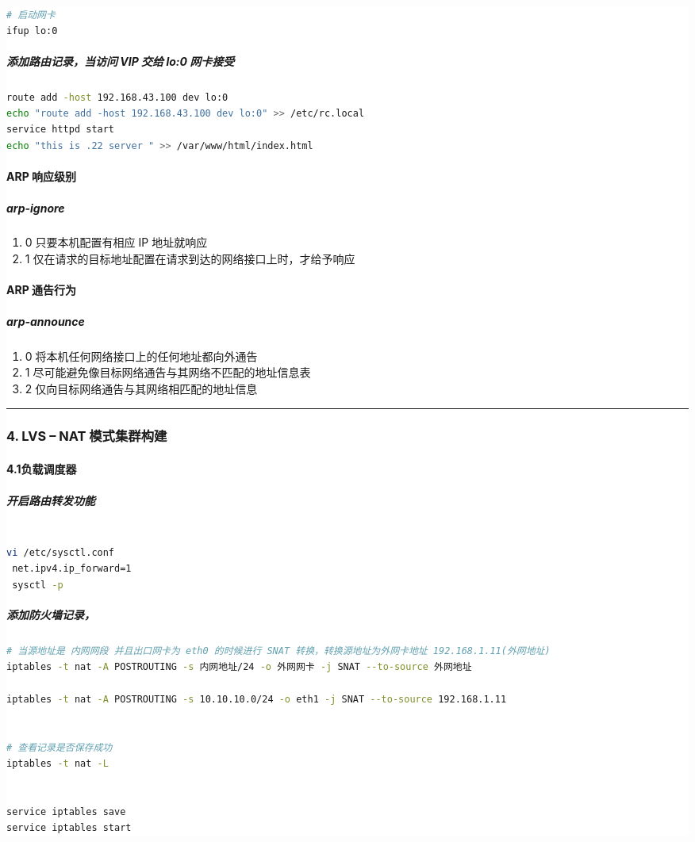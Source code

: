 ```bash
# 启动网卡
ifup lo:0  
```

##### 添加路由记录，当访问 VIP 交给 lo:0 网卡接受

```bash
route add -host 192.168.43.100 dev lo:0
echo "route add -host 192.168.43.100 dev lo:0" >> /etc/rc.local
service httpd start
echo "this is .22 server " >> /var/www/html/index.html
```



#### ARP 响应级别 

##### arp-ignore 

1. 0  只要本机配置有相应 IP 地址就响应 
2. 1  仅在请求的目标地址配置在请求到达的网络接口上时，才给予响应 

#### ARP 通告行为

#####  arp-announce 

1. 0  将本机任何网络接口上的任何地址都向外通告 
2. 1  尽可能避免像目标网络通告与其网络不匹配的地址信息表 
3. 2  仅向目标网络通告与其网络相匹配的地址信息 



***



### **4. LVS – NAT** 模式集群构建

#### 4.1负载调度器

##### 开启路由转发功能

```bash

vi /etc/sysctl.conf     
​ net.ipv4.ip_forward=1
​ sysctl -p


```

##### 添加防火墙记录，

   ```bash
# 当源地址是 内网网段 并且出口网卡为 eth0 的时候进行 SNAT 转换，转换源地址为外网卡地址 192.168.1.11(外网地址)
iptables -t nat -A POSTROUTING -s 内网地址/24 -o 外网网卡 -j SNAT --to-source 外网地址

iptables -t nat -A POSTROUTING -s 10.10.10.0/24 -o eth1 -j SNAT --to-source 192.168.1.11   


# 查看记录是否保存成功
iptables -t nat -L   


service iptables save
service iptables start

   ```
